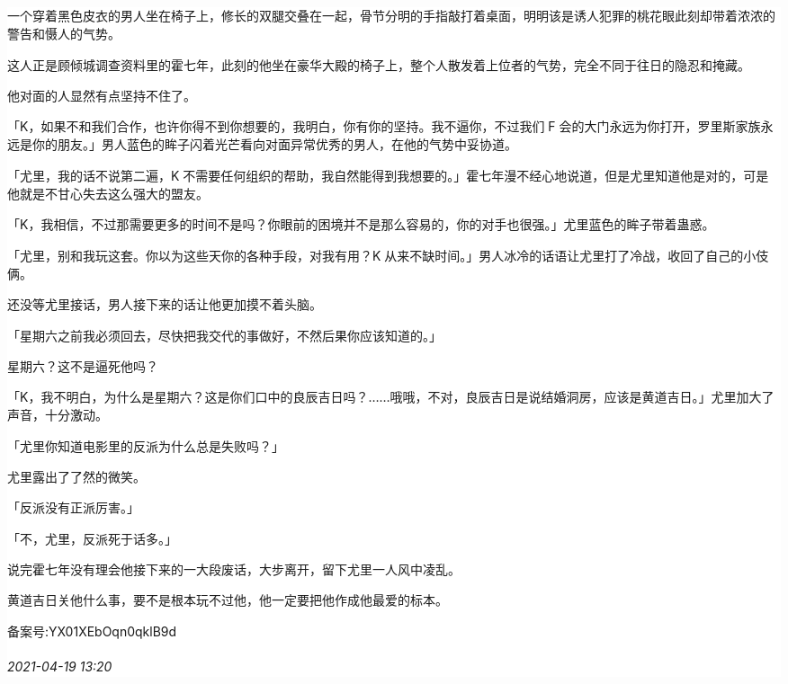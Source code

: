 
一个穿着黑色皮衣的男人坐在椅子上，修长的双腿交叠在一起，骨节分明的手指敲打着桌面，明明该是诱人犯罪的桃花眼此刻却带着浓浓的警告和慑人的气势。


这人正是顾倾城调查资料里的霍七年，此刻的他坐在豪华大殿的椅子上，整个人散发着上位者的气势，完全不同于往日的隐忍和掩藏。


他对面的人显然有点坚持不住了。


「K，如果不和我们合作，也许你得不到你想要的，我明白，你有你的坚持。我不逼你，不过我们 F 会的大门永远为你打开，罗里斯家族永远是你的朋友。」男人蓝色的眸子闪着光芒看向对面异常优秀的男人，在他的气势中妥协道。


「尤里，我的话不说第二遍，K 不需要任何组织的帮助，我自然能得到我想要的。」霍七年漫不经心地说道，但是尤里知道他是对的，可是他就是不甘心失去这么强大的盟友。


「K，我相信，不过那需要更多的时间不是吗？你眼前的困境并不是那么容易的，你的对手也很强。」尤里蓝色的眸子带着蛊惑。


「尤里，别和我玩这套。你以为这些天你的各种手段，对我有用？K 从来不缺时间。」男人冰冷的话语让尤里打了冷战，收回了自己的小伎俩。


还没等尤里接话，男人接下来的话让他更加摸不着头脑。


「星期六之前我必须回去，尽快把我交代的事做好，不然后果你应该知道的。」


星期六？这不是逼死他吗？


「K，我不明白，为什么是星期六？这是你们口中的良辰吉日吗？……哦哦，不对，良辰吉日是说结婚洞房，应该是黄道吉日。」尤里加大了声音，十分激动。


「尤里你知道电影里的反派为什么总是失败吗？」


尤里露出了了然的微笑。


「反派没有正派厉害。」


「不，尤里，反派死于话多。」


说完霍七年没有理会他接下来的一大段废话，大步离开，留下尤里一人风中凌乱。


黄道吉日关他什么事，要不是根本玩不过他，他一定要把他作成他最爱的标本。


备案号:YX01XEbOqn0qklB9d


###### 2021-04-19 13:20
